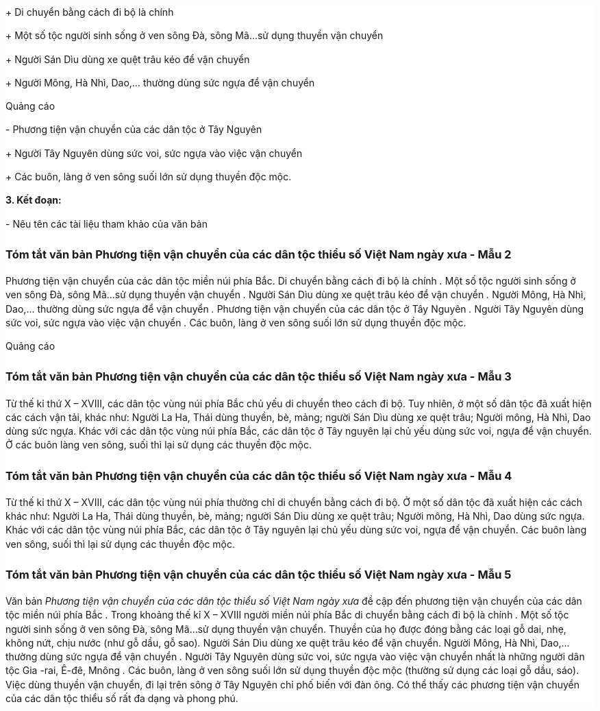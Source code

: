 \+ Di chuyển bằng cách đi bộ là chính

\+ Một số tộc người sinh sống ở ven sông Đà, sông Mã…sử dụng thuyền vận chuyển

\+ Người Sán Dìu dùng xe quệt trâu kéo để vận chuyển

\+ Người Mông, Hà Nhì, Dao,… thường dùng sức ngựa để vận chuyển

Quảng cáo

\- Phương tiện vận chuyển của các dân tộc ở Tây Nguyên

\+ Người Tây Nguyên dùng sức voi, sức ngựa vào việc vận chuyển

\+ Các buôn, làng ở ven sông suối lớn sử dụng thuyền độc mộc.

**3\. Kết đoạn:**

\- Nêu tên các tài liệu tham khảo của văn bản

### Tóm tắt văn bản Phương tiện vận chuyển của các dân tộc thiểu số Việt Nam ngày xưa - Mẫu 2

Phương tiện vận chuyển của các dân tộc miền núi phía Bắc. Di chuyển bằng cách đi bộ là chính _._ Một số tộc người sinh sống ở ven sông Đà, sông Mã…sử dụng thuyền vận chuyển _._ Người Sán Dìu dùng xe quệt trâu kéo để vận chuyển _._ Người Mông, Hà Nhì, Dao,… thường dùng sức ngựa để vận chuyển _._ Phương tiện vận chuyển của các dân tộc ở Tây Nguyên _._ Người Tây Nguyên dùng sức voi, sức ngựa vào việc vận chuyển _._ Các buôn, làng ở ven sông suối lớn sử dụng thuyền độc mộc. 

Quảng cáo

### Tóm tắt văn bản Phương tiện vận chuyển của các dân tộc thiểu số Việt Nam ngày xưa - Mẫu 3

Từ thế kỉ thứ X – XVIII, các dân tộc vùng núi phía Bắc chủ yếu di chuyển theo cách đi bộ. Tuy nhiên, ở một số dân tộc đã xuất hiện các cách vận tải, khác như: Người La Ha, Thái dùng thuyền, bè, mảng; người Sán Dìu dùng xe quệt trâu; Người mông, Hà Nhì, Dao dùng sức ngựa. Khác với các dân tộc vùng núi phía Bắc, các dân tộc ở Tây nguyên lại chủ yếu dùng sức voi, ngựa để vận chuyển. Ở các buôn làng ven sông, suối thì lại sử dụng các thuyền độc mộc.

### Tóm tắt văn bản Phương tiện vận chuyển của các dân tộc thiểu số Việt Nam ngày xưa - Mẫu 4

Từ thế kỉ thứ X – XVIII, các dân tộc vùng núi phía thường chỉ di chuyển bằng cách đi bộ. Ở một số dân tộc đã xuất hiện các cách khác như: Người La Ha, Thái dùng thuyền, bè, mảng; người Sán Dìu dùng xe quệt trâu; Người mông, Hà Nhì, Dao dùng sức ngựa. Khác với các dân tộc vùng núi phía Bắc, các dân tộc ở Tây nguyên lại chủ yếu dùng sức voi, ngựa để vận chuyển. Các buôn làng ven sông, suối thì lại sử dụng các thuyền độc mộc.

### Tóm tắt văn bản Phương tiện vận chuyển của các dân tộc thiểu số Việt Nam ngày xưa - Mẫu 5

Văn bản _Phương tiện vận chuyển của các dân tộc thiểu số Việt Nam ngày xưa_ đề cập đến phương tiện vận chuyển của các dân tộc miền núi phía Bắc _._ Trong khoảng thế kỉ X – XVIII người miền núi phía Bắc di chuyển bằng cách đi bộ là chính _._ Một số tộc người sinh sống ở ven sông Đà, sông Mã…sử dụng thuyền vận chuyển. Thuyền của họ được đóng bằng các loại gỗ dai, nhẹ, không nứt, chịu nước (như gỗ dầu, gỗ sao)_._ Người Sán Dìu dùng xe quệt trâu kéo để vận chuyển. Người Mông, Hà Nhì, Dao,… thường dùng sức ngựa để vận chuyển _._ Người Tây Nguyên dùng sức voi, sức ngựa vào việc vận chuyển nhất là những người dân tộc Gia -rai, Ê-đê, Mnông _._ Các buôn, làng ở ven sông suối lớn sử dụng thuyền độc mộc (thường sử dụng các loại gỗ dầu, sáo). Việc dùng thuyền vận chuyển, đi lại trên sông ở Tây Nguyên chỉ phố biến với đàn ông. Có thể thấy các phương tiện vận chuyển của các dân tộc thiểu số rất đa dạng và phong phú.
